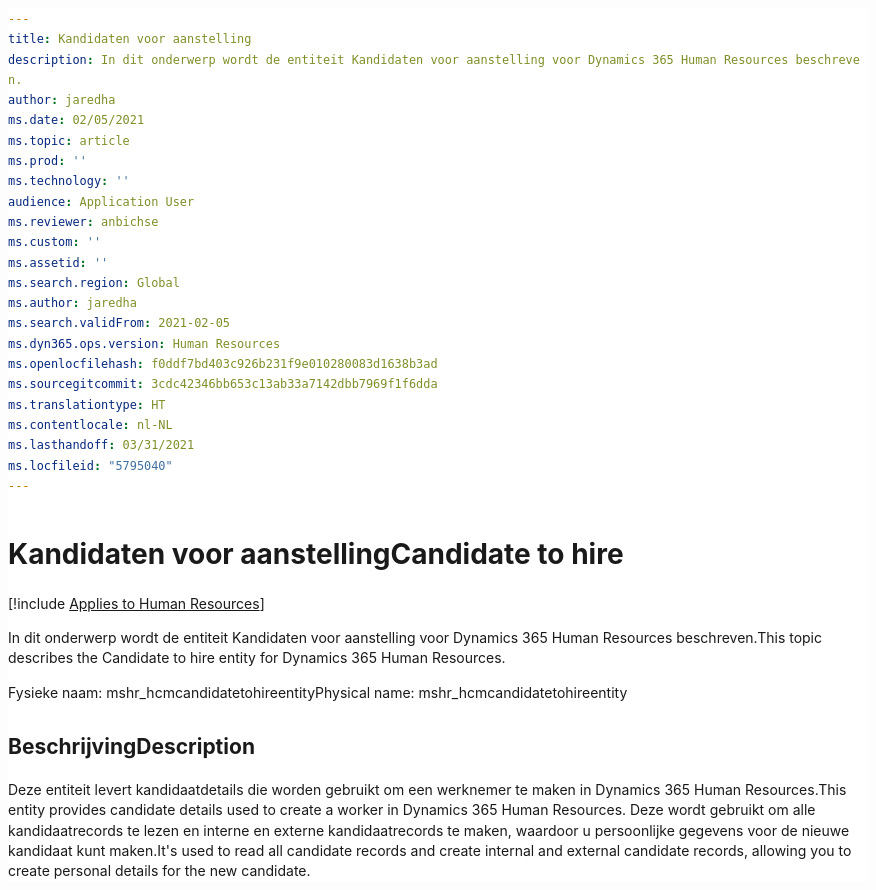 ```yaml
---
title: Kandidaten voor aanstelling
description: In dit onderwerp wordt de entiteit Kandidaten voor aanstelling voor Dynamics 365 Human Resources beschreven.
author: jaredha
ms.date: 02/05/2021
ms.topic: article
ms.prod: ''
ms.technology: ''
audience: Application User
ms.reviewer: anbichse
ms.custom: ''
ms.assetid: ''
ms.search.region: Global
ms.author: jaredha
ms.search.validFrom: 2021-02-05
ms.dyn365.ops.version: Human Resources
ms.openlocfilehash: f0ddf7bd403c926b231f9e010280083d1638b3ad
ms.sourcegitcommit: 3cdc42346bb653c13ab33a7142dbb7969f1f6dda
ms.translationtype: HT
ms.contentlocale: nl-NL
ms.lasthandoff: 03/31/2021
ms.locfileid: "5795040"
---
```

# <a name="candidate-to-hire"></a><span data-ttu-id="7b8e8-103">Kandidaten voor aanstelling</span><span class="sxs-lookup"><span data-stu-id="7b8e8-103">Candidate to hire</span></span>

[!include [Applies to Human Resources](../includes/applies-to-hr.md)]

<span data-ttu-id="7b8e8-104">In dit onderwerp wordt de entiteit Kandidaten voor aanstelling voor Dynamics 365 Human Resources beschreven.</span><span class="sxs-lookup"><span data-stu-id="7b8e8-104">This topic describes the Candidate to hire entity for Dynamics 365 Human Resources.</span></span>

<span data-ttu-id="7b8e8-105">Fysieke naam: mshr_hcmcandidatetohireentity</span><span class="sxs-lookup"><span data-stu-id="7b8e8-105">Physical name: mshr_hcmcandidatetohireentity</span></span>

## <a name="description"></a><span data-ttu-id="7b8e8-106">Beschrijving</span><span class="sxs-lookup"><span data-stu-id="7b8e8-106">Description</span></span>

<span data-ttu-id="7b8e8-107">Deze entiteit levert kandidaatdetails die worden gebruikt om een werknemer te maken in Dynamics 365 Human Resources.</span><span class="sxs-lookup"><span data-stu-id="7b8e8-107">This entity provides candidate details used to create a worker in Dynamics 365 Human Resources.</span></span> <span data-ttu-id="7b8e8-108">Deze wordt gebruikt om alle kandidaatrecords te lezen en interne en externe kandidaatrecords te maken, waardoor u persoonlijke gegevens voor de nieuwe kandidaat kunt maken.</span><span class="sxs-lookup"><span data-stu-id="7b8e8-108">It's used to read all candidate records and create internal and external candidate records, allowing you to create personal details for the new candidate.</span></span>
